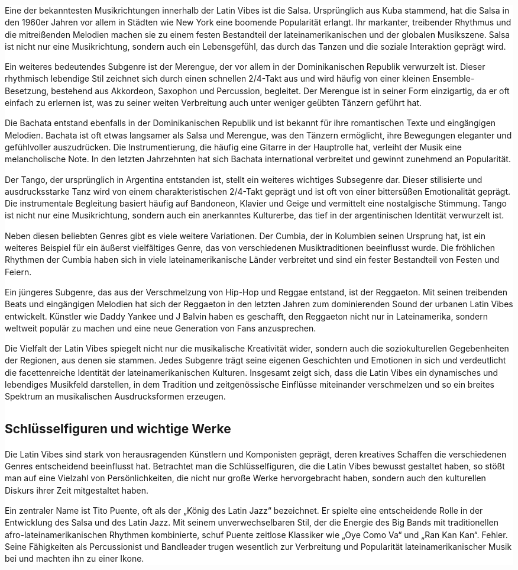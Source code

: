 Eine der bekanntesten Musikrichtungen innerhalb der Latin Vibes ist die Salsa. Ursprünglich aus Kuba stammend, hat die Salsa in den 1960er Jahren vor allem in Städten wie New York eine boomende Popularität erlangt. Ihr markanter, treibender Rhythmus und die mitreißenden Melodien machen sie zu einem festen Bestandteil der lateinamerikanischen und der globalen Musikszene. Salsa ist nicht nur eine Musikrichtung, sondern auch ein Lebensgefühl, das durch das Tanzen und die soziale Interaktion geprägt wird.

Ein weiteres bedeutendes Subgenre ist der Merengue, der vor allem in der Dominikanischen Republik verwurzelt ist. Dieser rhythmisch lebendige Stil zeichnet sich durch einen schnellen 2/4-Takt aus und wird häufig von einer kleinen Ensemble-Besetzung, bestehend aus Akkordeon, Saxophon und Percussion, begleitet. Der Merengue ist in seiner Form einzigartig, da er oft einfach zu erlernen ist, was zu seiner weiten Verbreitung auch unter weniger geübten Tänzern geführt hat.

Die Bachata entstand ebenfalls in der Dominikanischen Republik und ist bekannt für ihre romantischen Texte und eingängigen Melodien. Bachata ist oft etwas langsamer als Salsa und Merengue, was den Tänzern ermöglicht, ihre Bewegungen eleganter und gefühlvoller auszudrücken. Die Instrumentierung, die häufig eine Gitarre in der Hauptrolle hat, verleiht der Musik eine melancholische Note. In den letzten Jahrzehnten hat sich Bachata international verbreitet und gewinnt zunehmend an Popularität.

Der Tango, der ursprünglich in Argentina entstanden ist, stellt ein weiteres wichtiges Subsegenre dar. Dieser stilisierte und ausdrucksstarke Tanz wird von einem charakteristischen 2/4-Takt geprägt und ist oft von einer bittersüßen Emotionalität geprägt. Die instrumentale Begleitung basiert häufig auf Bandoneon, Klavier und Geige und vermittelt eine nostalgische Stimmung. Tango ist nicht nur eine Musikrichtung, sondern auch ein anerkanntes Kulturerbe, das tief in der argentinischen Identität verwurzelt ist.

Neben diesen beliebten Genres gibt es viele weitere Variationen. Der Cumbia, der in Kolumbien seinen Ursprung hat, ist ein weiteres Beispiel für ein äußerst vielfältiges Genre, das von verschiedenen Musiktraditionen beeinflusst wurde. Die fröhlichen Rhythmen der Cumbia haben sich in viele lateinamerikanische Länder verbreitet und sind ein fester Bestandteil von Festen und Feiern.

Ein jüngeres Subgenre, das aus der Verschmelzung von Hip-Hop und Reggae entstand, ist der Reggaeton. Mit seinen treibenden Beats und eingängigen Melodien hat sich der Reggaeton in den letzten Jahren zum dominierenden Sound der urbanen Latin Vibes entwickelt. Künstler wie Daddy Yankee und J Balvin haben es geschafft, den Reggaeton nicht nur in Lateinamerika, sondern weltweit populär zu machen und eine neue Generation von Fans anzusprechen.

Die Vielfalt der Latin Vibes spiegelt nicht nur die musikalische Kreativität wider, sondern auch die soziokulturellen Gegebenheiten der Regionen, aus denen sie stammen. Jedes Subgenre trägt seine eigenen Geschichten und Emotionen in sich und verdeutlicht die facettenreiche Identität der lateinamerikanischen Kulturen. Insgesamt zeigt sich, dass die Latin Vibes ein dynamisches und lebendiges Musikfeld darstellen, in dem Tradition und zeitgenössische Einflüsse miteinander verschmelzen und so ein breites Spektrum an musikalischen Ausdrucksformen erzeugen.


## Schlüsselfiguren und wichtige Werke


Die Latin Vibes sind stark von herausragenden Künstlern und Komponisten geprägt, deren kreatives Schaffen die verschiedenen Genres entscheidend beeinflusst hat. Betrachtet man die Schlüsselfiguren, die die Latin Vibes bewusst gestaltet haben, so stößt man auf eine Vielzahl von Persönlichkeiten, die nicht nur große Werke hervorgebracht haben, sondern auch den kulturellen Diskurs ihrer Zeit mitgestaltet haben.

Ein zentraler Name ist Tito Puente, oft als der „König des Latin Jazz“ bezeichnet. Er spielte eine entscheidende Rolle in der Entwicklung des Salsa und des Latin Jazz. Mit seinem unverwechselbaren Stil, der die Energie des Big Bands mit traditionellen afro-lateinamerikanischen Rhythmen kombinierte, schuf Puente zeitlose Klassiker wie „Oye Como Va“ und „Ran Kan Kan“. Fehler. Seine Fähigkeiten als Percussionist und Bandleader trugen wesentlich zur Verbreitung und Popularität lateinamerikanischer Musik bei und machten ihn zu einer Ikone.
